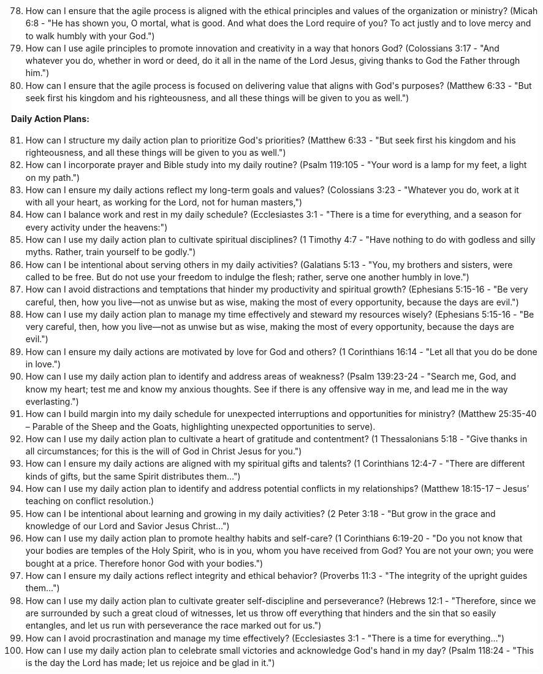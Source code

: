 78. How can I ensure that the agile process is aligned with the ethical principles and values of the organization or ministry? (Micah 6:8 - "He has shown you, O mortal, what is good. And what does the Lord require of you? To act justly and to love mercy and to walk humbly with your God.")
79. How can I use agile principles to promote innovation and creativity in a way that honors God? (Colossians 3:17 - "And whatever you do, whether in word or deed, do it all in the name of the Lord Jesus, giving thanks to God the Father through him.")
80. How can I ensure that the agile process is focused on delivering value that aligns with God's purposes? (Matthew 6:33 - "But seek first his kingdom and his righteousness, and all these things will be given to you as well.")

**Daily Action Plans:**

81. How can I structure my daily action plan to prioritize God's priorities? (Matthew 6:33 - "But seek first his kingdom and his righteousness, and all these things will be given to you as well.")
82. How can I incorporate prayer and Bible study into my daily routine? (Psalm 119:105 - "Your word is a lamp for my feet, a light on my path.")
83. How can I ensure my daily actions reflect my long-term goals and values? (Colossians 3:23 - "Whatever you do, work at it with all your heart, as working for the Lord, not for human masters,")
84. How can I balance work and rest in my daily schedule? (Ecclesiastes 3:1 - "There is a time for everything, and a season for every activity under the heavens:")
85. How can I use my daily action plan to cultivate spiritual disciplines? (1 Timothy 4:7 - "Have nothing to do with godless and silly myths. Rather, train yourself to be godly.")
86. How can I be intentional about serving others in my daily activities? (Galatians 5:13 - "You, my brothers and sisters, were called to be free. But do not use your freedom to indulge the flesh; rather, serve one another humbly in love.")
87. How can I avoid distractions and temptations that hinder my productivity and spiritual growth? (Ephesians 5:15-16 - "Be very careful, then, how you live—not as unwise but as wise, making the most of every opportunity, because the days are evil.")
88. How can I use my daily action plan to manage my time effectively and steward my resources wisely? (Ephesians 5:15-16 - "Be very careful, then, how you live—not as unwise but as wise, making the most of every opportunity, because the days are evil.")
89. How can I ensure my daily actions are motivated by love for God and others? (1 Corinthians 16:14 - "Let all that you do be done in love.")
90. How can I use my daily action plan to identify and address areas of weakness? (Psalm 139:23-24 - "Search me, God, and know my heart; test me and know my anxious thoughts. See if there is any offensive way in me, and lead me in the way everlasting.")
91. How can I build margin into my daily schedule for unexpected interruptions and opportunities for ministry? (Matthew 25:35-40 – Parable of the Sheep and the Goats, highlighting unexpected opportunities to serve).
92. How can I use my daily action plan to cultivate a heart of gratitude and contentment? (1 Thessalonians 5:18 - "Give thanks in all circumstances; for this is the will of God in Christ Jesus for you.")
93. How can I ensure my daily actions are aligned with my spiritual gifts and talents? (1 Corinthians 12:4-7 - "There are different kinds of gifts, but the same Spirit distributes them…")
94. How can I use my daily action plan to identify and address potential conflicts in my relationships? (Matthew 18:15-17 – Jesus’ teaching on conflict resolution.)
95. How can I be intentional about learning and growing in my daily activities? (2 Peter 3:18 - "But grow in the grace and knowledge of our Lord and Savior Jesus Christ…")
96. How can I use my daily action plan to promote healthy habits and self-care? (1 Corinthians 6:19-20 - "Do you not know that your bodies are temples of the Holy Spirit, who is in you, whom you have received from God? You are not your own; you were bought at a price. Therefore honor God with your bodies.")
97. How can I ensure my daily actions reflect integrity and ethical behavior? (Proverbs 11:3 - "The integrity of the upright guides them…")
98. How can I use my daily action plan to cultivate greater self-discipline and perseverance? (Hebrews 12:1 - "Therefore, since we are surrounded by such a great cloud of witnesses, let us throw off everything that hinders and the sin that so easily entangles, and let us run with perseverance the race marked out for us.")
99. How can I avoid procrastination and manage my time effectively? (Ecclesiastes 3:1 - "There is a time for everything…")
100. How can I use my daily action plan to celebrate small victories and acknowledge God's hand in my day? (Psalm 118:24 - "This is the day the Lord has made; let us rejoice and be glad in it.")